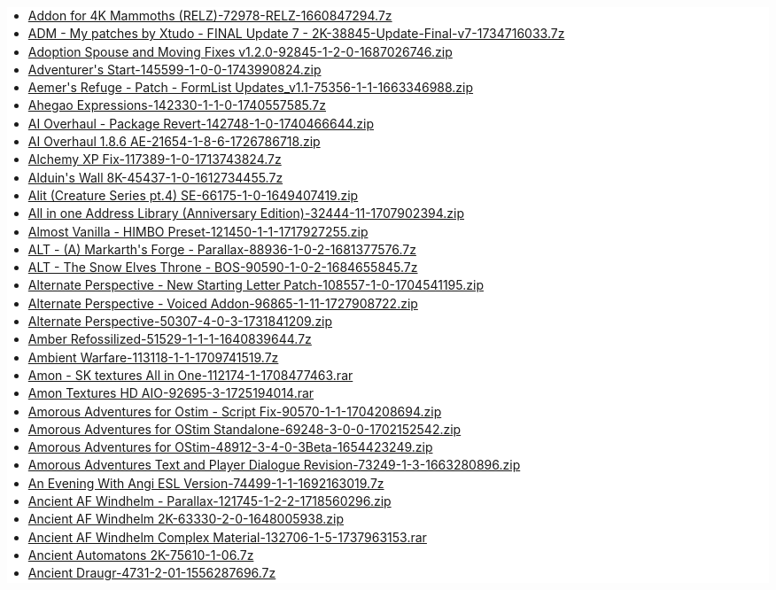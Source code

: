 *  [Addon for 4K Mammoths (RELZ)-72978-RELZ-1660847294.7z](https://www.nexusmods.com/skyrimspecialedition/mods/72978/?tab=files&file_id=308483)
*  [ADM - My patches by Xtudo - FINAL Update 7 - 2K-38845-Update-Final-v7-1734716033.7z](https://www.nexusmods.com/skyrimspecialedition/mods/38845/?tab=files&file_id=574281)
*  [Adoption Spouse and Moving Fixes v1.2.0-92845-1-2-0-1687026746.zip](https://www.nexusmods.com/skyrimspecialedition/mods/92845/?tab=files&file_id=398718)
*  [Adventurer's Start-145599-1-0-0-1743990824.zip](https://www.nexusmods.com/skyrimspecialedition/mods/145599/?tab=files&file_id=614706)
*  [Aemer's Refuge - Patch - FormList Updates_v1.1-75356-1-1-1663346988.zip](https://www.nexusmods.com/skyrimspecialedition/mods/75356/?tab=files&file_id=316575)
*  [Ahegao Expressions-142330-1-1-0-1740557585.7z](https://www.nexusmods.com/skyrimspecialedition/mods/142330/?tab=files&file_id=599232)
*  [AI Overhaul - Package Revert-142748-1-0-1740466644.zip](https://www.nexusmods.com/skyrimspecialedition/mods/142748/?tab=files&file_id=598815)
*  [AI Overhaul 1.8.6 AE-21654-1-8-6-1726786718.zip](https://www.nexusmods.com/skyrimspecialedition/mods/21654/?tab=files&file_id=543984)
*  [Alchemy XP Fix-117389-1-0-1713743824.7z](https://www.nexusmods.com/skyrimspecialedition/mods/117389/?tab=files&file_id=493497)
*  [Alduin's Wall 8K-45437-1-0-1612734455.7z](https://www.nexusmods.com/skyrimspecialedition/mods/45437/?tab=files&file_id=184630)
*  [Alit (Creature Series pt.4) SE-66175-1-0-1649407419.zip](https://www.nexusmods.com/skyrimspecialedition/mods/66175/?tab=files&file_id=275619)
*  [All in one Address Library (Anniversary Edition)-32444-11-1707902394.zip](https://www.nexusmods.com/skyrimspecialedition/mods/32444/?tab=files&file_id=470707)
*  [Almost Vanilla - HIMBO Preset-121450-1-1-1717927255.zip](https://www.nexusmods.com/skyrimspecialedition/mods/121450/?tab=files&file_id=509874)
*  [ALT - (A) Markarth's Forge - Parallax-88936-1-0-2-1681377576.7z](https://www.nexusmods.com/skyrimspecialedition/mods/88936/?tab=files&file_id=377849)
*  [ALT - The Snow Elves Throne - BOS-90590-1-0-2-1684655845.7z](https://www.nexusmods.com/skyrimspecialedition/mods/90590/?tab=files&file_id=390429)
*  [Alternate Perspective - New Starting Letter Patch-108557-1-0-1704541195.zip](https://www.nexusmods.com/skyrimspecialedition/mods/108557/?tab=files&file_id=458420)
*  [Alternate Perspective - Voiced Addon-96865-1-11-1727908722.zip](https://www.nexusmods.com/skyrimspecialedition/mods/96865/?tab=files&file_id=548465)
*  [Alternate Perspective-50307-4-0-3-1731841209.zip](https://www.nexusmods.com/skyrimspecialedition/mods/50307/?tab=files&file_id=563201)
*  [Amber Refossilized-51529-1-1-1-1640839644.7z](https://www.nexusmods.com/skyrimspecialedition/mods/51529/?tab=files&file_id=252599)
*  [Ambient Warfare-113118-1-1-1709741519.7z](https://www.nexusmods.com/skyrimspecialedition/mods/113118/?tab=files&file_id=477592)
*  [Amon - SK textures All in One-112174-1-1708477463.rar](https://www.nexusmods.com/skyrimspecialedition/mods/112174/?tab=files&file_id=473070)
*  [Amon Textures HD AIO-92695-3-1725194014.rar](https://www.nexusmods.com/skyrimspecialedition/mods/92695/?tab=files&file_id=537565)
*  [Amorous Adventures for Ostim - Script Fix-90570-1-1-1704208694.zip](https://www.nexusmods.com/skyrimspecialedition/mods/90570/?tab=files&file_id=457220)
*  [Amorous Adventures for OStim Standalone-69248-3-0-0-1702152542.zip](https://www.nexusmods.com/skyrimspecialedition/mods/69248/?tab=files&file_id=450245)
*  [Amorous Adventures for OStim-48912-3-4-0-3Beta-1654423249.zip](https://www.nexusmods.com/skyrimspecialedition/mods/48912/?tab=files&file_id=288902)
*  [Amorous Adventures Text and Player Dialogue Revision-73249-1-3-1663280896.zip](https://www.nexusmods.com/skyrimspecialedition/mods/73249/?tab=files&file_id=316430)
*  [An Evening With Angi ESL Version-74499-1-1-1692163019.7z](https://www.nexusmods.com/skyrimspecialedition/mods/74499/?tab=files&file_id=417542)
*  [Ancient AF Windhelm - Parallax-121745-1-2-2-1718560296.zip](https://www.nexusmods.com/skyrimspecialedition/mods/121745/?tab=files&file_id=512235)
*  [Ancient AF Windhelm 2K-63330-2-0-1648005938.zip](https://www.nexusmods.com/skyrimspecialedition/mods/63330/?tab=files&file_id=271903)
*  [Ancient AF Windhelm Complex Material-132706-1-5-1737963153.rar](https://www.nexusmods.com/skyrimspecialedition/mods/132706/?tab=files&file_id=587963)
*  [Ancient Automatons 2K-75610-1-06.7z](https://www.nexusmods.com/skyrim/mods/75610/?tab=files&file_id=1000213503)
*  [Ancient Draugr-4731-2-01-1556287696.7z](https://www.nexusmods.com/skyrimspecialedition/mods/4731/?tab=files&file_id=89787)